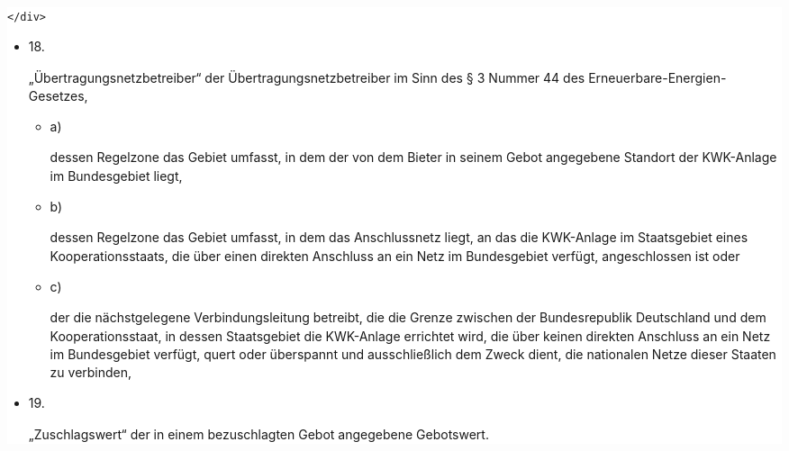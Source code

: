     </div>

  - 18\.
    
    <div style="">
    
    „Übertragungsnetzbetreiber“ der Übertragungsnetzbetreiber im Sinn
    des § 3 Nummer 44 des Erneuerbare-Energien-Gesetzes,
    
      - a)
        
        <div style="">
        
        dessen Regelzone das Gebiet umfasst, in dem der von dem Bieter
        in seinem Gebot angegebene Standort der KWK-Anlage im
        Bundesgebiet liegt,
        
        </div>
    
      - b)
        
        <div style="">
        
        dessen Regelzone das Gebiet umfasst, in dem das Anschlussnetz
        liegt, an das die KWK-Anlage im Staatsgebiet eines
        Kooperationsstaats, die über einen direkten Anschluss an ein
        Netz im Bundesgebiet verfügt, angeschlossen ist oder
        
        </div>
    
      - c)
        
        <div style="">
        
        der die nächstgelegene Verbindungsleitung betreibt, die die
        Grenze zwischen der Bundesrepublik Deutschland und dem
        Kooperationsstaat, in dessen Staatsgebiet die KWK-Anlage
        errichtet wird, die über keinen direkten Anschluss an ein Netz
        im Bundesgebiet verfügt, quert oder überspannt und
        ausschließlich dem Zweck dient, die nationalen Netze dieser
        Staaten zu verbinden,
        
        </div>
    
    </div>

  - 19\.
    
    <div style="">
    
    „Zuschlagswert“ der in einem bezuschlagten Gebot angegebene
    Gebotswert.
    
    </div>

</div>

</div>

</div>

</div>
